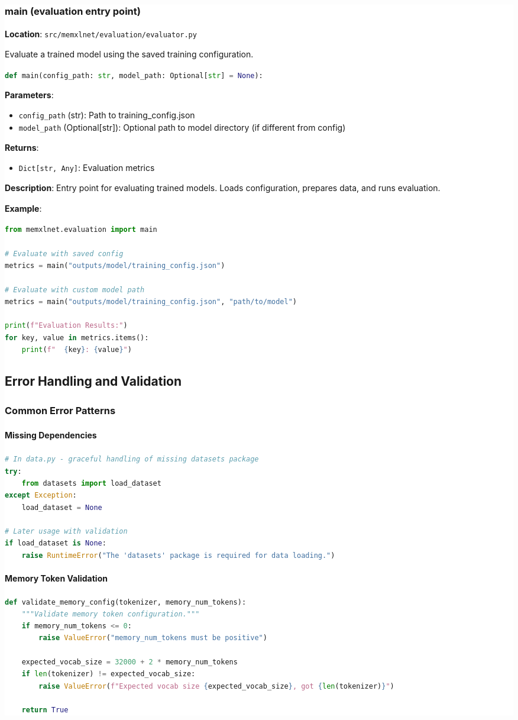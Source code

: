 ### main (evaluation entry point)

**Location**: `src/memxlnet/evaluation/evaluator.py`

Evaluate a trained model using the saved training configuration.

```python
def main(config_path: str, model_path: Optional[str] = None):
```

**Parameters**:
- `config_path` (str): Path to training_config.json
- `model_path` (Optional[str]): Optional path to model directory (if different from config)

**Returns**:
- `Dict[str, Any]`: Evaluation metrics

**Description**:
Entry point for evaluating trained models. Loads configuration, prepares data, and runs evaluation.

**Example**:
```python
from memxlnet.evaluation import main

# Evaluate with saved config
metrics = main("outputs/model/training_config.json")

# Evaluate with custom model path
metrics = main("outputs/model/training_config.json", "path/to/model")

print(f"Evaluation Results:")
for key, value in metrics.items():
    print(f"  {key}: {value}")
```

## Error Handling and Validation

### Common Error Patterns

#### Missing Dependencies
```python
# In data.py - graceful handling of missing datasets package
try:
    from datasets import load_dataset
except Exception:
    load_dataset = None

# Later usage with validation
if load_dataset is None:
    raise RuntimeError("The 'datasets' package is required for data loading.")
```

#### Memory Token Validation
```python
def validate_memory_config(tokenizer, memory_num_tokens):
    """Validate memory token configuration."""
    if memory_num_tokens <= 0:
        raise ValueError("memory_num_tokens must be positive")

    expected_vocab_size = 32000 + 2 * memory_num_tokens
    if len(tokenizer) != expected_vocab_size:
        raise ValueError(f"Expected vocab size {expected_vocab_size}, got {len(tokenizer)}")

    return True
```

